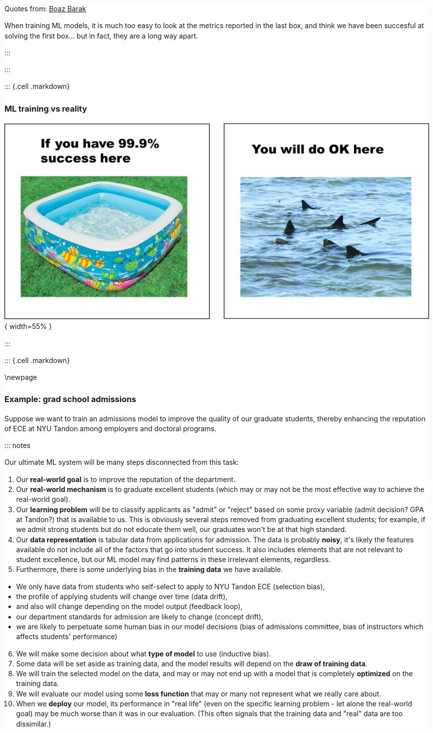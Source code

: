 Quotes from: [Boaz Barak](https://windowsontheory.org/2021/01/31/a-blitz-through-classical-statistical-learning-theory/)

When training ML models, it is much too easy to look at the metrics reported in the last box, and think we have been succesful at solving the first box... but in fact, they are a long way apart.

:::

:::



::: {.cell .markdown}

### ML training vs reality

![Kiddie pool vs shark ocean. Via [Boaz Barak](https://windowsontheory.org/2021/01/15/ml-theory-with-bad-drawings/)](../images/1-ml-shark.jpg
){ width=55% }


:::

::: {.cell .markdown}

\newpage

### Example: grad school admissions

Suppose we want to train an admissions model to improve the quality of our graduate students, thereby enhancing the reputation of ECE at NYU Tandon among employers and doctoral programs. 

::: notes

Our ultimate ML system will be many steps disconnected from this task:

1. Our **real-world goal** is to improve the reputation of the department.
2. Our **real-world mechanism** is to graduate excellent students (which may or may not be the most effective way to achieve the real-world goal).
3. Our **learning problem** will be to classify applicants as "admit" or "reject" based on some proxy variable (admit decision? GPA at Tandon?) that is available to us. This is obviously several steps removed from graduating excellent students; for example, if we admit strong students but do not educate them well, our graduates won't be at that high standard. 
4. Our **data representation** is tabular data from applications for admission. The data is probably **noisy**, it's likely the features available do not include all of the factors that go into student success. It also includes elements that are not relevant to student excellence, but our ML model may find patterns in these irrelevant elements, regardless.
5. Furthermore, there is some underlying bias in the **training data** we have available. 
  * We only have data from students who self-select to apply to NYU Tandon ECE (selection bias), 
  * the profile of applying students will change over time (data drift), 
  * and also will change depending on the model output (feedback loop), 
  * our department standards for admission are likely to change (concept drift),
  * we are likely to perpetuate some human bias in our model decisions (bias of admissions committee, bias of instructors which affects students' performance)
6. We will make some decision about what **type of model** to use (inductive bias).
7. Some data will be set aside as training data, and the model results will depend on the **draw of training data**.
8. We will train the selected model on the data, and may or may not end up with a model that is completely **optimized** on the training data.
9. We will evaluate our model using some **loss function** that may or many not represent what we really care about.
10. When we **deploy** our model, its performance in "real life" (even on the specific learning problem - let alone the real-world goal) may be much worse than it was in our evaluation. (This often signals that the training data and "real" data are too dissimilar.)
